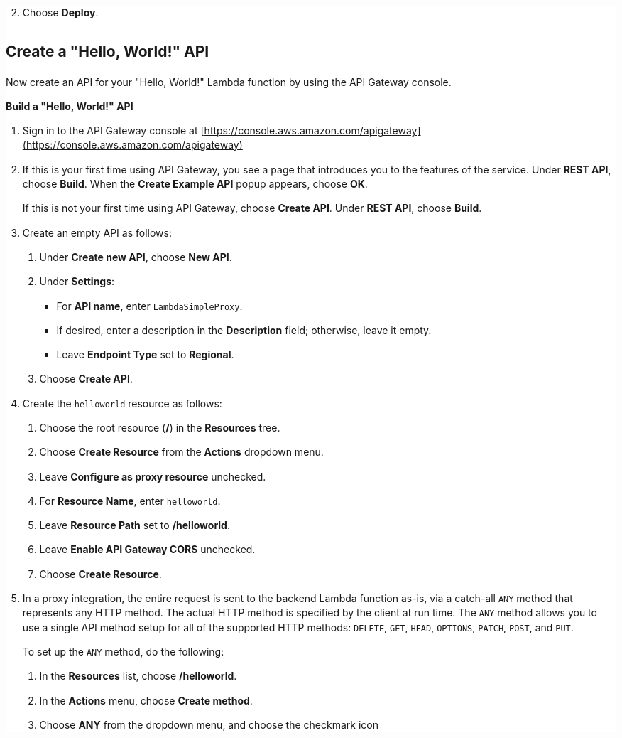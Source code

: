 2.  Choose **Deploy**.


## Create a "Hello, World!" API

Now create an API for your "Hello, World!" Lambda function by using the API Gateway console.

**Build a "Hello, World!" API**

1.  Sign in to the API Gateway console at [https://console.aws.amazon.com/apigateway](https://console.aws.amazon.com/apigateway)

2.  If this is your first time using API Gateway, you see a page that introduces you to the features of the service. Under **REST API**, choose **Build**. When the **Create Example API** popup appears, choose **OK**.

    If this is not your first time using API Gateway, choose **Create API**. Under **REST API**, choose **Build**.

3.  Create an empty API as follows:

    1.  Under **Create new API**, choose **New API**.

    2.  Under **Settings**:

        -   For **API name**, enter `LambdaSimpleProxy`.

        -   If desired, enter a description in the **Description** field; otherwise, leave it empty.

        -   Leave **Endpoint Type** set to **Regional**.


    3.  Choose **Create API**.

4.  Create the `helloworld` resource as follows:

    1.  Choose the root resource (**/**) in the **Resources** tree.

    2.  Choose **Create Resource** from the **Actions** dropdown menu.

    3.  Leave **Configure as proxy resource** unchecked.

    4.  For **Resource Name**, enter `helloworld`.

    5.  Leave **Resource Path** set to **/helloworld**.

    6.  Leave **Enable API Gateway CORS** unchecked.

    7.  Choose **Create Resource**.

5.  In a proxy integration, the entire request is sent to the backend Lambda function as-is, via a catch-all `ANY` method that represents any HTTP method. The actual HTTP method is specified by the client at run time. The `ANY` method allows you to use a single API method setup for all of the supported HTTP methods: `DELETE`, `GET`, `HEAD`, `OPTIONS`, `PATCH`, `POST`, and `PUT`.

    To set up the `ANY` method, do the following:

    1.  In the **Resources** list, choose **/helloworld**.

    2.  In the **Actions** menu, choose **Create method**.

    3.  Choose **ANY** from the dropdown menu, and choose the checkmark icon
